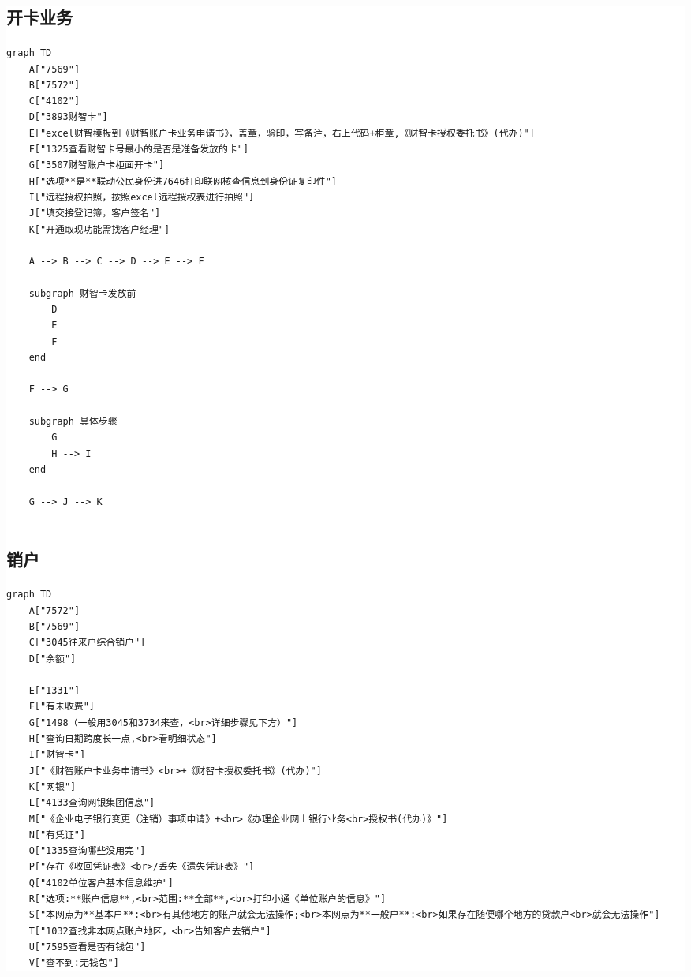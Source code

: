 ## 开卡业务

```mermaid
graph TD
    A["7569"]
    B["7572"]
    C["4102"]
    D["3893财智卡"]
    E["excel财智模板到《财智账户卡业务申请书》，盖章，验印，写备注，右上代码+柜章,《财智卡授权委托书》(代办)"]
    F["1325查看财智卡号最小的是否是准备发放的卡"]
    G["3507财智账户卡柜面开卡"]
    H["选项**是**联动公民身份进7646打印联网核查信息到身份证复印件"]
    I["远程授权拍照，按照excel远程授权表进行拍照"]
    J["填交接登记簿，客户签名"]
    K["开通取现功能需找客户经理"]

    A --> B --> C --> D --> E --> F

    subgraph 财智卡发放前
        D
        E
        F
    end

    F --> G

    subgraph 具体步骤
        G
        H --> I
    end

    G --> J --> K


```

## 销户

```mermaid
graph TD
    A["7572"]
    B["7569"]
    C["3045往来户综合销户"]
    D["余额"]
    
    E["1331"]
    F["有未收费"]
    G["1498（一般用3045和3734来查，<br>详细步骤见下方）"]
    H["查询日期跨度长一点,<br>看明细状态"]
    I["财智卡"]
    J["《财智账户卡业务申请书》<br>+《财智卡授权委托书》(代办)"]
    K["网银"]
    L["4133查询网银集团信息"]
    M["《企业电子银行变更（注销）事项申请》+<br>《办理企业网上银行业务<br>授权书(代办)》"]
    N["有凭证"]
    O["1335查询哪些没用完"]
    P["存在《收回凭证表》<br>/丢失《遗失凭证表》"]
    Q["4102单位客户基本信息维护"]
    R["选项:**账户信息**,<br>范围:**全部**,<br>打印小通《单位账户的信息》"]
    S["本网点为**基本户**:<br>有其他地方的账户就会无法操作;<br>本网点为**一般户**:<br>如果存在随便哪个地方的贷款户<br>就会无法操作"]
    T["1032查找非本网点账户地区，<br>告知客户去销户"]
    U["7595查看是否有钱包"]
    V["查不到:无钱包"]
```